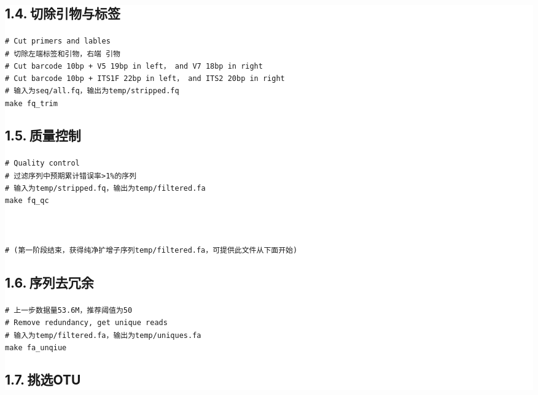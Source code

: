 
## 1.4. 切除引物与标签

	# Cut primers and lables
	# 切除左端标签和引物，右端 引物
	# Cut barcode 10bp + V5 19bp in left， and V7 18bp in right
	# Cut barcode 10bp + ITS1F 22bp in left， and ITS2 20bp in right
	# 输入为seq/all.fq，输出为temp/stripped.fq
	make fq_trim


## 1.5. 质量控制

	# Quality control
	# 过滤序列中预期累计错误率>1%的序列
	# 输入为temp/stripped.fq，输出为temp/filtered.fa
	make fq_qc



    # (第一阶段结束，获得纯净扩增子序列temp/filtered.fa，可提供此文件从下面开始)


## 1.6. 序列去冗余

    # 上一步数据量53.6M，推荐阈值为50
	# Remove redundancy, get unique reads
	# 输入为temp/filtered.fa，输出为temp/uniques.fa
	make fa_unqiue


## 1.7. 挑选OTU
